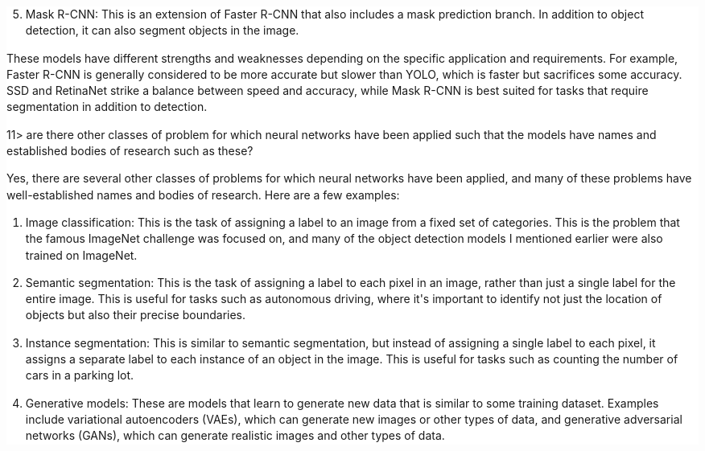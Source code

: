 5. Mask R-CNN: This is an extension of Faster
   R-CNN that also includes a mask prediction
   branch. In addition to object detection, it can
   also segment objects in the image.

These models have different strengths and
weaknesses depending on the specific application
and requirements. For example, Faster R-CNN is
generally considered to be more accurate but
slower than YOLO, which is faster but sacrifices
some accuracy. SSD and RetinaNet strike a balance
between speed and accuracy, while Mask R-CNN is
best suited for tasks that require segmentation in
addition to detection.

11> are there other classes of problem for which
neural networks have been applied such that the
models have names and established bodies of
research such as these?

Yes, there are several other classes of problems
for which neural networks have been applied, and
many of these problems have well-established names
and bodies of research. Here are a few examples:

1. Image classification: This is the task of
   assigning a label to an image from a fixed set
   of categories. This is the problem that the
   famous ImageNet challenge was focused on, and
   many of the object detection models I mentioned
   earlier were also trained on ImageNet.

2. Semantic segmentation: This is the task of
   assigning a label to each pixel in an image,
   rather than just a single label for the entire
   image. This is useful for tasks such as
   autonomous driving, where it's important to
   identify not just the location of objects but
   also their precise boundaries.

3. Instance segmentation: This is similar to
   semantic segmentation, but instead of assigning
   a single label to each pixel, it assigns
   a separate label to each instance of an object
   in the image. This is useful for tasks such as
   counting the number of cars in a parking lot.

4. Generative models: These are models that learn
   to generate new data that is similar to some
   training dataset. Examples include variational
   autoencoders (VAEs), which can generate new
   images or other types of data, and generative
   adversarial networks (GANs), which can generate
   realistic images and other types of data.
